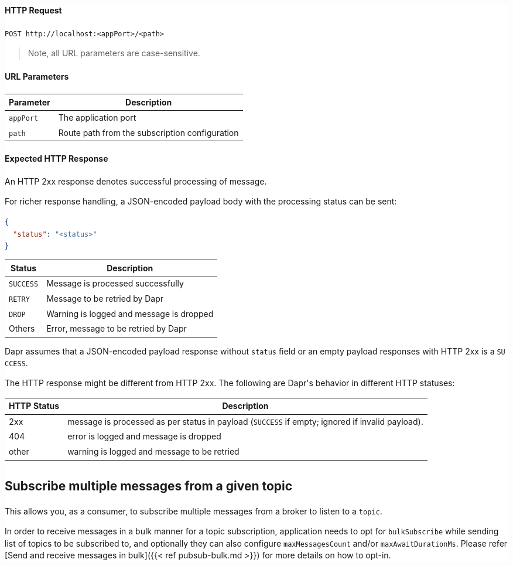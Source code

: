 #### HTTP Request

```
POST http://localhost:<appPort>/<path>
```

> Note, all URL parameters are case-sensitive.

#### URL Parameters

Parameter | Description
--------- | -----------
`appPort` | The application port
`path` | Route path from the subscription configuration

#### Expected HTTP Response

An HTTP 2xx response denotes successful processing of message.

For richer response handling, a JSON-encoded payload body with the processing status can be sent:

```json
{
  "status": "<status>"
}
```

Status | Description
--------- | -----------
`SUCCESS` | Message is processed successfully
`RETRY` | Message to be retried by Dapr
`DROP` | Warning is logged and message is dropped
Others | Error, message to be retried by Dapr

Dapr assumes that a JSON-encoded payload response without `status` field or an empty payload responses with HTTP 2xx is a `SUCCESS`.

The HTTP response might be different from HTTP 2xx. The following are Dapr's behavior in different HTTP statuses:

HTTP Status | Description
--------- | -----------
2xx | message is processed as per status in payload (`SUCCESS` if empty; ignored if invalid payload).
404 | error is logged and message is dropped
other | warning is logged and message to be retried

## Subscribe multiple messages from a given topic

This allows you, as a consumer, to subscribe multiple messages from a broker to listen to a `topic`.

In order to receive messages in a bulk manner for a topic subscription, application needs to opt for `bulkSubscribe` while sending list of topics to be subscribed to, and optionally they can also configure `maxMessagesCount` and/or `maxAwaitDurationMs`.
Please refer [Send and receive messages in bulk]({{< ref pubsub-bulk.md >}}) for more details on how to opt-in.
